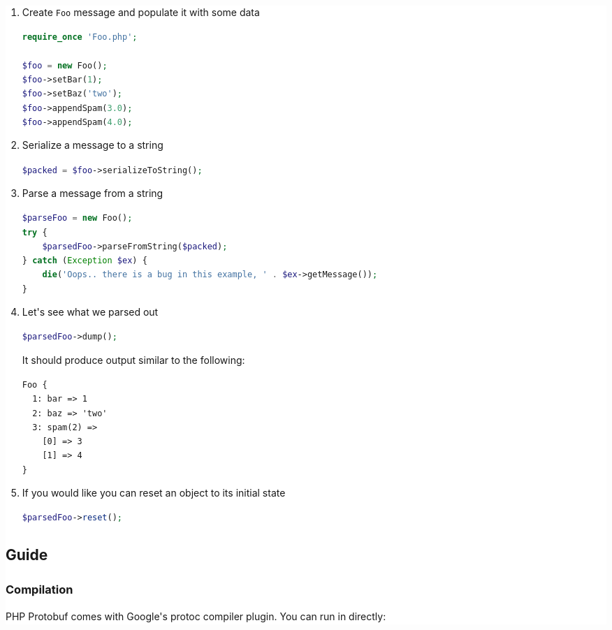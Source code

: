 1. Create `Foo` message and populate it with some data
    ```php
    require_once 'Foo.php';
    
    $foo = new Foo();
    $foo->setBar(1);
    $foo->setBaz('two');
    $foo->appendSpam(3.0);
    $foo->appendSpam(4.0);
    ```

1. Serialize a message to a string
    ```php
    $packed = $foo->serializeToString();
    ```

1. Parse a message from a string
    ```php
    $parseFoo = new Foo();
    try {
        $parsedFoo->parseFromString($packed);
    } catch (Exception $ex) {
        die('Oops.. there is a bug in this example, ' . $ex->getMessage());
    }
    ```

1. Let's see what we parsed out

    ```php
    $parsedFoo->dump();
    ```

    It should produce output similar to the following:
    ```
    Foo {
      1: bar => 1
      2: baz => 'two'
      3: spam(2) =>
        [0] => 3
        [1] => 4
    }
    ```

1. If you would like you can reset an object to its initial state

    ```php
    $parsedFoo->reset();
    ```

Guide
-----

### Compilation

PHP Protobuf comes with Google's protoc compiler plugin. You can run in directly:


[1]: http://code.google.com/p/protobuf/ "Protocol Buffers"
[2]: http://php.net/manual/en/install.pecl.phpize.php